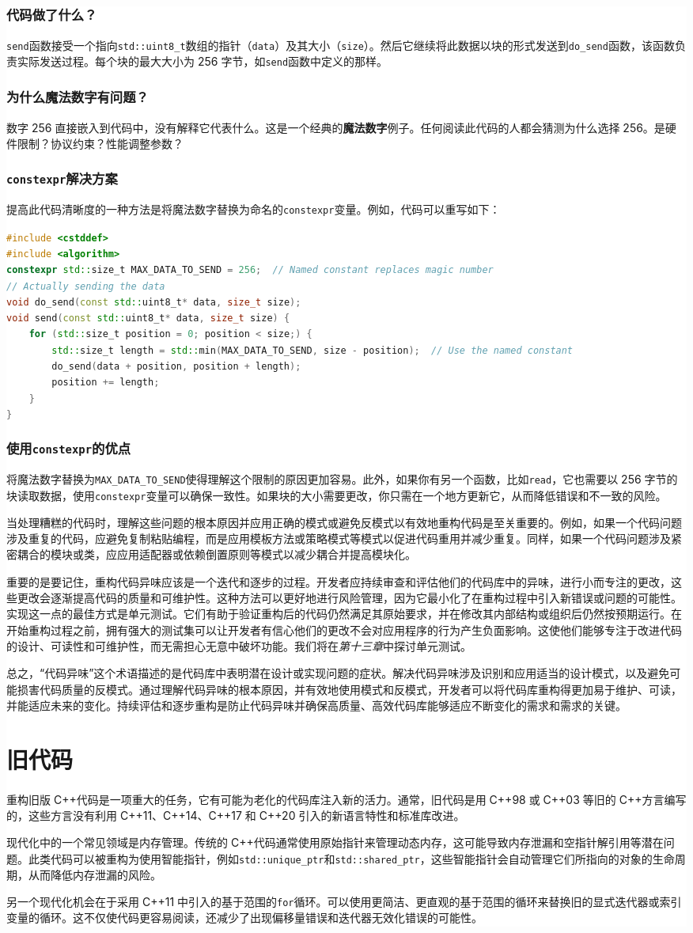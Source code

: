 ### 代码做了什么？

`send`函数接受一个指向`std::uint8_t`数组的指针（`data`）及其大小（`size`）。然后它继续将此数据以块的形式发送到`do_send`函数，该函数负责实际发送过程。每个块的最大大小为 256 字节，如`send`函数中定义的那样。

### 为什么魔法数字有问题？

数字 256 直接嵌入到代码中，没有解释它代表什么。这是一个经典的**魔法数字**例子。任何阅读此代码的人都会猜测为什么选择 256。是硬件限制？协议约束？性能调整参数？

### `constexpr`解决方案

提高此代码清晰度的一种方法是将魔法数字替换为命名的`constexpr`变量。例如，代码可以重写如下：

```cpp
#include <cstddef>
#include <algorithm>
constexpr std::size_t MAX_DATA_TO_SEND = 256;  // Named constant replaces magic number
// Actually sending the data
void do_send(const std::uint8_t* data, size_t size);
void send(const std::uint8_t* data, size_t size) {
    for (std::size_t position = 0; position < size;) {
        std::size_t length = std::min(MAX_DATA_TO_SEND, size - position);  // Use the named constant
        do_send(data + position, position + length);
        position += length;
    }
}
```

### 使用`constexpr`的优点

将魔法数字替换为`MAX_DATA_TO_SEND`使得理解这个限制的原因更加容易。此外，如果你有另一个函数，比如`read`，它也需要以 256 字节的块读取数据，使用`constexpr`变量可以确保一致性。如果块的大小需要更改，你只需在一个地方更新它，从而降低错误和不一致的风险。

当处理糟糕的代码时，理解这些问题的根本原因并应用正确的模式或避免反模式以有效地重构代码是至关重要的。例如，如果一个代码问题涉及重复的代码，应避免复制粘贴编程，而是应用模板方法或策略模式等模式以促进代码重用并减少重复。同样，如果一个代码问题涉及紧密耦合的模块或类，应应用适配器或依赖倒置原则等模式以减少耦合并提高模块化。

重要的是要记住，重构代码异味应该是一个迭代和逐步的过程。开发者应持续审查和评估他们的代码库中的异味，进行小而专注的更改，这些更改会逐渐提高代码的质量和可维护性。这种方法可以更好地进行风险管理，因为它最小化了在重构过程中引入新错误或问题的可能性。实现这一点的最佳方式是单元测试。它们有助于验证重构后的代码仍然满足其原始要求，并在修改其内部结构或组织后仍然按预期运行。在开始重构过程之前，拥有强大的测试集可以让开发者有信心他们的更改不会对应用程序的行为产生负面影响。这使他们能够专注于改进代码的设计、可读性和可维护性，而无需担心无意中破坏功能。我们将在*第十三章*中探讨单元测试。

总之，“代码异味”这个术语描述的是代码库中表明潜在设计或实现问题的症状。解决代码异味涉及识别和应用适当的设计模式，以及避免可能损害代码质量的反模式。通过理解代码异味的根本原因，并有效地使用模式和反模式，开发者可以将代码库重构得更加易于维护、可读，并能适应未来的变化。持续评估和逐步重构是防止代码异味并确保高质量、高效代码库能够适应不断变化的需求和需求的关键。

# 旧代码

重构旧版 C++代码是一项重大的任务，它有可能为老化的代码库注入新的活力。通常，旧代码是用 C++98 或 C++03 等旧的 C++方言编写的，这些方言没有利用 C++11、C++14、C++17 和 C++20 引入的新语言特性和标准库改进。

现代化中的一个常见领域是内存管理。传统的 C++代码通常使用原始指针来管理动态内存，这可能导致内存泄漏和空指针解引用等潜在问题。此类代码可以被重构为使用智能指针，例如`std::unique_ptr`和`std::shared_ptr`，这些智能指针会自动管理它们所指向的对象的生命周期，从而降低内存泄漏的风险。

另一个现代化机会在于采用 C++11 中引入的基于范围的`for`循环。可以使用更简洁、更直观的基于范围的循环来替换旧的显式迭代器或索引变量的循环。这不仅使代码更容易阅读，还减少了出现偏移量错误和迭代器无效化错误的可能性。
